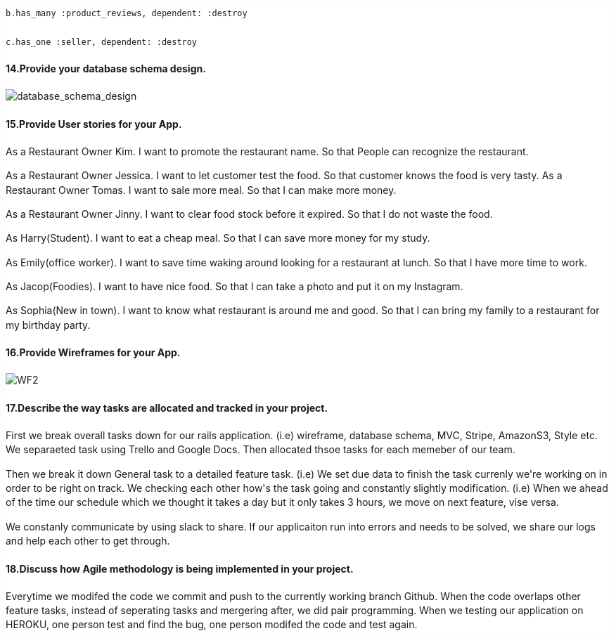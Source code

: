     b.has_many :product_reviews, dependent: :destroy

    c.has_one :seller, dependent: :destroy

#### 14.Provide your database schema design.
![database_schema_design](https://i.imgur.com/tSKrhV8.png)

#### 15.Provide User stories for your App.

As a Restaurant Owner Kim. I want to promote the restaurant name. So that People can recognize the restaurant.

As a Restaurant Owner Jessica. I want to let customer test the food. So that customer knows the food is very tasty.
As a Restaurant Owner Tomas. I want to sale more meal. So that I can make more money.

As a Restaurant Owner Jinny. I want to clear food stock before it expired. So that I do not waste the food.

As Harry(Student). I want to eat a cheap meal. So that I can save more money for my study.

As Emily(office worker). I want to save time waking around looking for a restaurant at lunch. So that I have more time to work.

As Jacop(Foodies). I want to have nice food. So that I can take a photo and put it on my Instagram.

As  Sophia(New in town). I want to know what restaurant is around me and good. So that I can bring my family to a restaurant for my birthday party.


#### 16.Provide Wireframes for your App.
![WF2](https://i.imgur.com/EGTKdqx.png)

#### 17.Describe the way tasks are allocated and tracked in your project.

First we break overall tasks down for our rails application. (i.e) wireframe, database schema, MVC, Stripe, AmazonS3, Style etc. We separaeted task using Trello and Google Docs. Then allocated thsoe tasks for each memeber of our team.

Then we break it down General task to a detailed feature task. (i.e)
We set due data to finish the task currenly we're working on in order to be right on track. We checking each other how's the task going and constantly slightly modification. (i.e) When we ahead of the time our schedule which we thought it takes a day but it only takes 3 hours, we move on next feature, vise versa.

We constanly communicate by using slack to share. If our applicaiton run into errors and needs to be solved, we share our logs and help each other to get through.


#### 18.Discuss how Agile methodology is being implemented in your project.

Everytime we modifed the code we commit and push to the currently working branch Github. When the code overlaps other feature tasks, instead of seperating tasks and mergering after, we did pair programming. When we testing our application on HEROKU, one person test and find the bug, one person modifed the code and test again.
